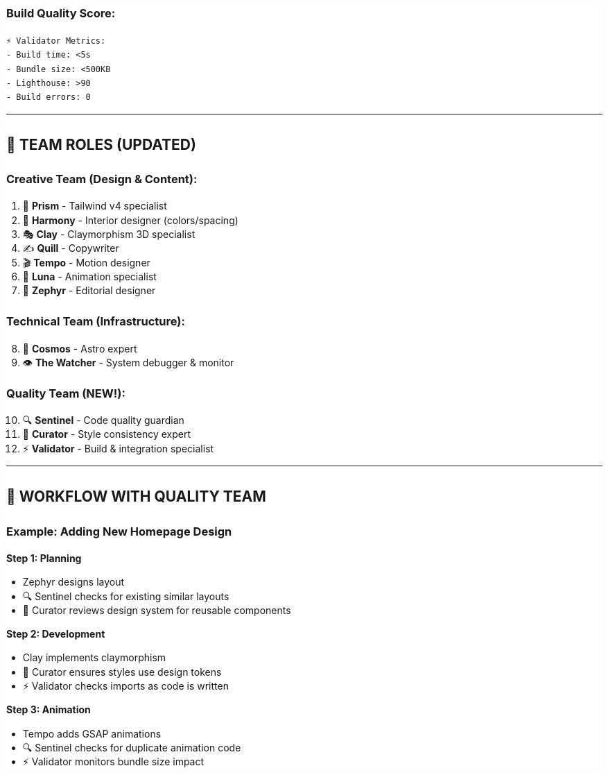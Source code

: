 ### **Build Quality Score:**
```
⚡ Validator Metrics:
- Build time: <5s
- Bundle size: <500KB
- Lighthouse: >90
- Build errors: 0
```

---

## 💬 TEAM ROLES (UPDATED)

### **Creative Team (Design & Content):**
1. 🌈 **Prism** - Tailwind v4 specialist
2. 🎯 **Harmony** - Interior designer (colors/spacing)
3. 🎭 **Clay** - Claymorphism 3D specialist
4. ✍️ **Quill** - Copywriter
5. 🎬 **Tempo** - Motion designer
6. 🌙 **Luna** - Animation specialist
7. 📰 **Zephyr** - Editorial designer

### **Technical Team (Infrastructure):**
8. 🌟 **Cosmos** - Astro expert
9. 👁️ **The Watcher** - System debugger & monitor

### **Quality Team (NEW!):**
10. 🔍 **Sentinel** - Code quality guardian
11. 🎨 **Curator** - Style consistency expert
12. ⚡ **Validator** - Build & integration specialist

---

## 🎯 WORKFLOW WITH QUALITY TEAM

### **Example: Adding New Homepage Design**

**Step 1: Planning**
- Zephyr designs layout
- 🔍 Sentinel checks for existing similar layouts
- 🎨 Curator reviews design system for reusable components

**Step 2: Development**
- Clay implements claymorphism
- 🎨 Curator ensures styles use design tokens
- ⚡ Validator checks imports as code is written

**Step 3: Animation**
- Tempo adds GSAP animations
- 🔍 Sentinel checks for duplicate animation code
- ⚡ Validator monitors bundle size impact
